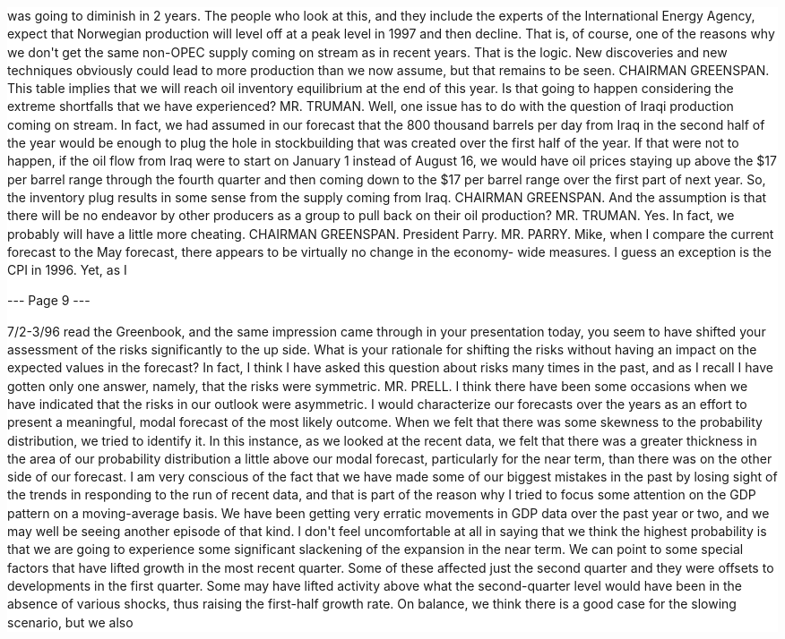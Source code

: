 was going to diminish in 2 years. The people who look at this, and
they include the experts of the International Energy Agency, expect
that Norwegian production will level off at a peak level in 1997 and
then decline. That is, of course, one of the reasons why we don't get
the same non-OPEC supply coming on stream as in recent years. That is
the logic. New discoveries and new techniques obviously could lead to
more production than we now assume, but that remains to be seen.
CHAIRMAN GREENSPAN. This table implies that we will reach
oil inventory equilibrium at the end of this year. Is that going to
happen considering the extreme shortfalls that we have experienced?
MR. TRUMAN. Well, one issue has to do with the question of
Iraqi production coming on stream. In fact, we had assumed in our
forecast that the 800 thousand barrels per day from Iraq in the second
half of the year would be enough to plug the hole in stockbuilding
that was created over the first half of the year. If that were not to
happen, if the oil flow from Iraq were to start on January 1 instead
of August 16, we would have oil prices staying up above the $17 per
barrel range through the fourth quarter and then coming down to the
$17 per barrel range over the first part of next year. So, the
inventory plug results in some sense from the supply coming from Iraq.
CHAIRMAN GREENSPAN. And the assumption is that there will be
no endeavor by other producers as a group to pull back on their oil
production?
MR. TRUMAN. Yes. In fact, we probably will have a little
more cheating.
CHAIRMAN GREENSPAN. President Parry.
MR. PARRY. Mike, when I compare the current forecast to the
May forecast, there appears to be virtually no change in the economy-
wide measures. I guess an exception is the CPI in 1996. Yet, as I

--- Page 9 ---

7/2-3/96
read the Greenbook, and the same impression came through in your
presentation today, you seem to have shifted your assessment of the
risks significantly to the up side. What is your rationale for
shifting the risks without having an impact on the expected values in
the forecast? In fact, I think I have asked this question about risks
many times in the past, and as I recall I have gotten only one answer,
namely, that the risks were symmetric.
MR. PRELL. I think there have been some occasions when we
have indicated that the risks in our outlook were asymmetric. I would
characterize our forecasts over the years as an effort to present a
meaningful, modal forecast of the most likely outcome. When we felt
that there was some skewness to the probability distribution, we tried
to identify it. In this instance, as we looked at the recent data, we
felt that there was a greater thickness in the area of our probability
distribution a little above our modal forecast, particularly for the
near term, than there was on the other side of our forecast. I am
very conscious of the fact that we have made some of our biggest
mistakes in the past by losing sight of the trends in responding to
the run of recent data, and that is part of the reason why I tried to
focus some attention on the GDP pattern on a moving-average basis. We
have been getting very erratic movements in GDP data over the past
year or two, and we may well be seeing another episode of that kind.
I don't feel uncomfortable at all in saying that we think the highest
probability is that we are going to experience some significant
slackening of the expansion in the near term. We can point to some
special factors that have lifted growth in the most recent quarter.
Some of these affected just the second quarter and they were offsets
to developments in the first quarter. Some may have lifted activity
above what the second-quarter level would have been in the absence of
various shocks, thus raising the first-half growth rate. On balance,
we think there is a good case for the slowing scenario, but we also